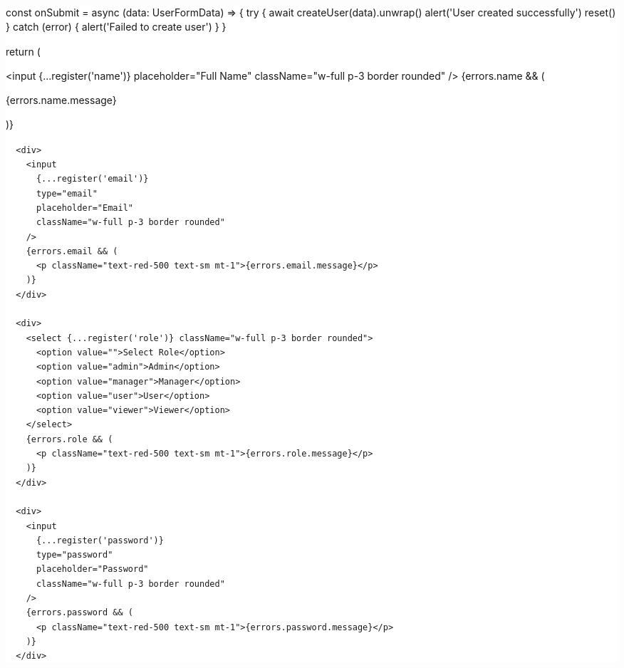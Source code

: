   const onSubmit = async (data: UserFormData) => {
    try {
      await createUser(data).unwrap()
      alert('User created successfully')
      reset()
    } catch (error) {
      alert('Failed to create user')
    }
  }
  
  return (
    <form onSubmit={handleSubmit(onSubmit)} className="space-y-4">
      <div>
        <input
          {...register('name')}
          placeholder="Full Name"
          className="w-full p-3 border rounded"
        />
        {errors.name && (
          <p className="text-red-500 text-sm mt-1">{errors.name.message}</p>
        )}
      </div>
      
      <div>
        <input
          {...register('email')}
          type="email"
          placeholder="Email"
          className="w-full p-3 border rounded"
        />
        {errors.email && (
          <p className="text-red-500 text-sm mt-1">{errors.email.message}</p>
        )}
      </div>
      
      <div>
        <select {...register('role')} className="w-full p-3 border rounded">
          <option value="">Select Role</option>
          <option value="admin">Admin</option>
          <option value="manager">Manager</option>
          <option value="user">User</option>
          <option value="viewer">Viewer</option>
        </select>
        {errors.role && (
          <p className="text-red-500 text-sm mt-1">{errors.role.message}</p>
        )}
      </div>
      
      <div>
        <input
          {...register('password')}
          type="password"
          placeholder="Password"
          className="w-full p-3 border rounded"
        />
        {errors.password && (
          <p className="text-red-500 text-sm mt-1">{errors.password.message}</p>
        )}
      </div>
      